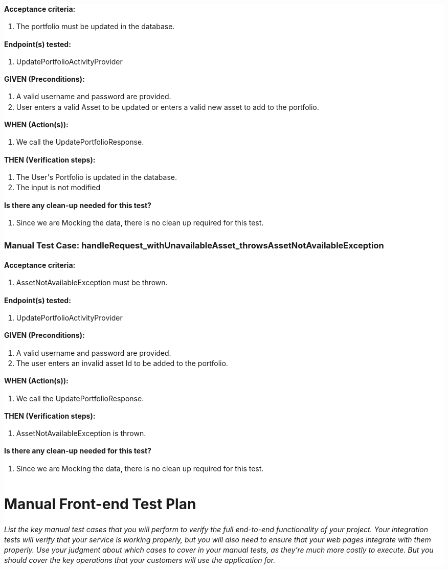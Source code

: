 **Acceptance criteria:**

1. The portfolio must be updated in the database.

**Endpoint(s) tested:**

1. UpdatePortfolioActivityProvider

**GIVEN (Preconditions):**

1. A valid username and password are provided.
2. User enters a valid Asset to be updated or enters a valid new asset to add to the portfolio.

**WHEN (Action(s)):**

1. We call the UpdatePortfolioResponse.

**THEN (Verification steps):**

1. The User's Portfolio is updated in the database.
2. The input is not modified

**Is there any clean-up needed for this test?**

1. Since we are Mocking the data, there is no clean up required for this test.


### Manual Test Case: handleRequest_withUnavailableAsset_throwsAssetNotAvailableException

**Acceptance criteria:**

1. AssetNotAvailableException must be thrown.

**Endpoint(s) tested:**

1. UpdatePortfolioActivityProvider

**GIVEN (Preconditions):**

1. A valid username and password are provided.
2. The user enters an invalid asset Id to be added to the portfolio.

**WHEN (Action(s)):**

1. We call the UpdatePortfolioResponse.

**THEN (Verification steps):**

1. AssetNotAvailableException is thrown.

**Is there any clean-up needed for this test?**

1. Since we are Mocking the data, there is no clean up required for this test.

# Manual Front-end Test Plan

*List the key manual test cases that you will perform to verify the full
end-to-end functionality of your project. Your integration tests will verify
that your service is working properly, but you will also need to ensure that
your web pages integrate with them properly. Use your judgment about which cases
to cover in your manual tests, as they’re much more costly to execute. But you
should cover the key operations that your customers will use the application
for.*
